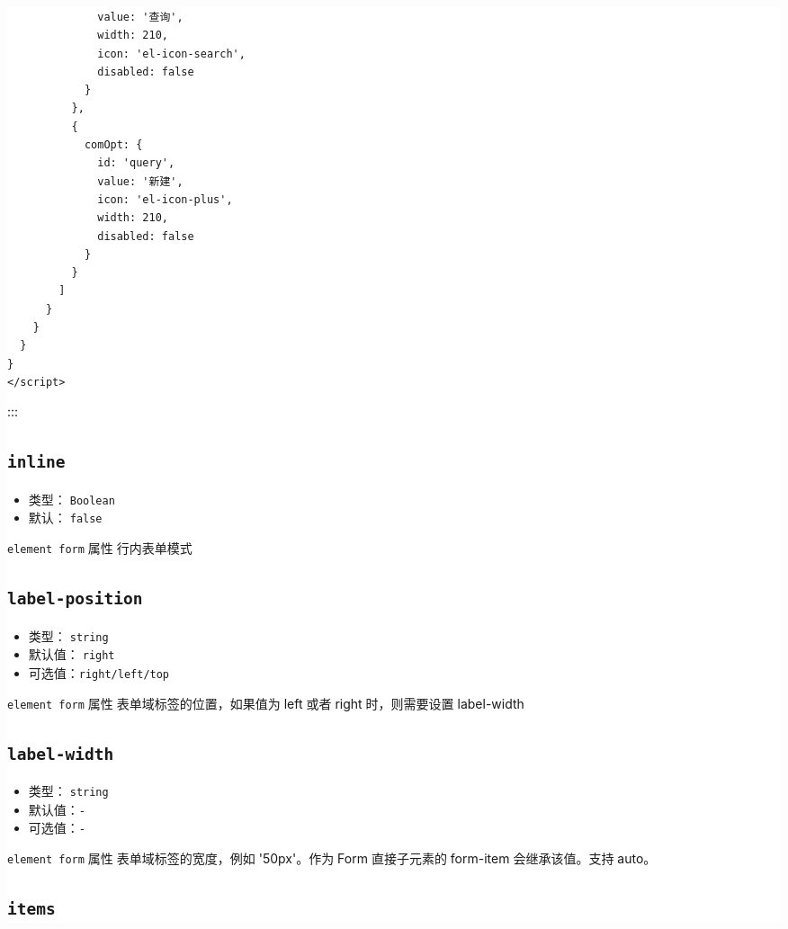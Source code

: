 ```vue
              value: '查询',
              width: 210,
              icon: 'el-icon-search',
              disabled: false
            }
          },
          {
            comOpt: {
              id: 'query',
              value: '新建',
              icon: 'el-icon-plus',
              width: 210,
              disabled: false
            }
          }
        ]
      }
    }
  }
}
</script>
```

:::
</demo-block>

## `inline`

- 类型： `Boolean`
- 默认： `false`

`element form` 属性 行内表单模式

## `label-position`

- 类型： `string`
- 默认值： `right`
- 可选值：`right/left/top`

`element form` 属性 表单域标签的位置，如果值为 left 或者 right 时，则需要设置 label-width

## `label-width`

- 类型： `string`
- 默认值：`-`
- 可选值：`-`

`element form` 属性 表单域标签的宽度，例如 '50px'。作为 Form 直接子元素的 form-item 会继承该值。支持 auto。

## `items`
